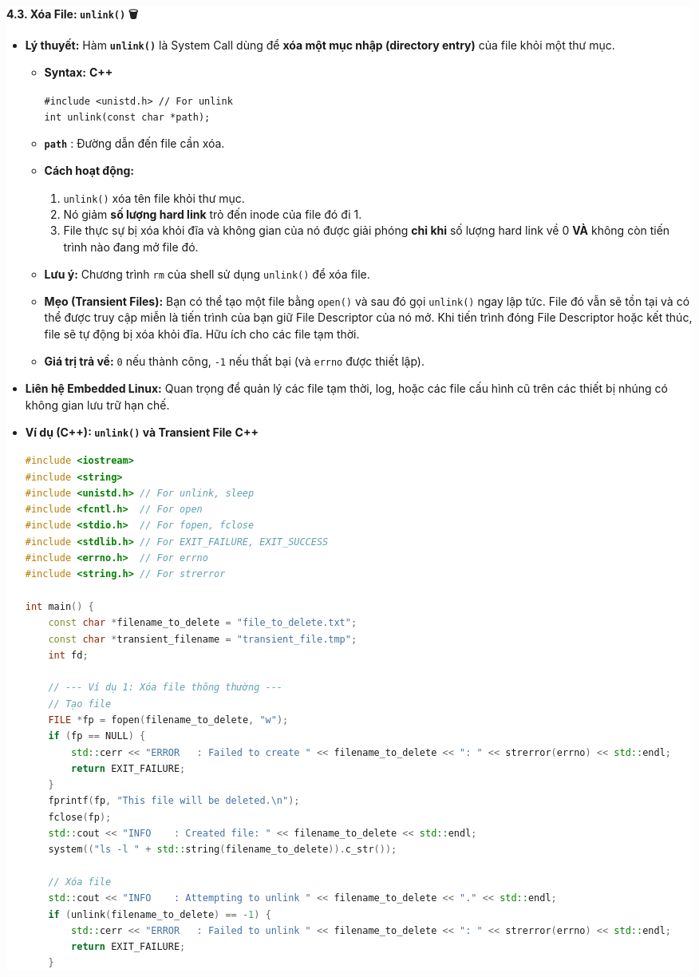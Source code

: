 #### **4.3. Xóa File: `unlink()` 🗑️**

* **Lý thuyết:** Hàm **`unlink()`** là System Call dùng để **xóa một mục nhập (directory entry)** của file khỏi một thư mục.

  * **Syntax:**
    **C++**

    ```
    #include <unistd.h> // For unlink
    int unlink(const char *path);
    ```
  * **`path`** : Đường dẫn đến file cần xóa.
  * **Cách hoạt động:**

    1. `unlink()` xóa tên file khỏi thư mục.
    2. Nó giảm **số lượng hard link** trỏ đến inode của file đó đi 1.
    3. File thực sự bị xóa khỏi đĩa và không gian của nó được giải phóng **chỉ khi** số lượng hard link về 0 **VÀ** không còn tiến trình nào đang mở file đó.
  * **Lưu ý:** Chương trình `rm` của shell sử dụng `unlink()` để xóa file.
  * **Mẹo (Transient Files):** Bạn có thể tạo một file bằng `open()` và sau đó gọi `unlink()` ngay lập tức. File đó vẫn sẽ tồn tại và có thể được truy cập miễn là tiến trình của bạn giữ File Descriptor của nó mở. Khi tiến trình đóng File Descriptor hoặc kết thúc, file sẽ tự động bị xóa khỏi đĩa. Hữu ích cho các file tạm thời.
  * **Giá trị trả về:** `0` nếu thành công, `-1` nếu thất bại (và `errno` được thiết lập).
* **Liên hệ Embedded Linux:** Quan trọng để quản lý các file tạm thời, log, hoặc các file cấu hình cũ trên các thiết bị nhúng có không gian lưu trữ hạn chế.
* **Ví dụ (C++): `unlink()` và Transient File**
  **C++**

  ```cpp
  #include <iostream>
  #include <string>
  #include <unistd.h> // For unlink, sleep
  #include <fcntl.h>  // For open
  #include <stdio.h>  // For fopen, fclose
  #include <stdlib.h> // For EXIT_FAILURE, EXIT_SUCCESS
  #include <errno.h>  // For errno
  #include <string.h> // For strerror

  int main() {
      const char *filename_to_delete = "file_to_delete.txt";
      const char *transient_filename = "transient_file.tmp";
      int fd;

      // --- Ví dụ 1: Xóa file thông thường ---
      // Tạo file
      FILE *fp = fopen(filename_to_delete, "w");
      if (fp == NULL) {
          std::cerr << "ERROR   : Failed to create " << filename_to_delete << ": " << strerror(errno) << std::endl;
          return EXIT_FAILURE;
      }
      fprintf(fp, "This file will be deleted.\n");
      fclose(fp);
      std::cout << "INFO    : Created file: " << filename_to_delete << std::endl;
      system(("ls -l " + std::string(filename_to_delete)).c_str());

      // Xóa file
      std::cout << "INFO    : Attempting to unlink " << filename_to_delete << "." << std::endl;
      if (unlink(filename_to_delete) == -1) {
          std::cerr << "ERROR   : Failed to unlink " << filename_to_delete << ": " << strerror(errno) << std::endl;
          return EXIT_FAILURE;
      }
  ```
